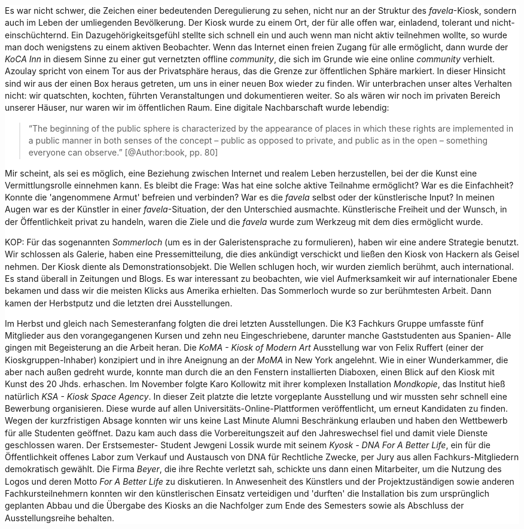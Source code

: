 Es war nicht schwer, die Zeichen einer bedeutenden Deregulierung zu sehen, nicht nur an der Struktur des *favela*-Kiosk, sondern auch im Leben der umliegenden Bevölkerung. 
Der Kiosk wurde zu einem Ort, der für alle offen war, einladend, tolerant und nicht-einschüchternd. Ein Dazugehörigkeitsgefühl stellte sich schnell ein und auch wenn man nicht aktiv 
teilnehmen wollte, so wurde man doch wenigstens zu einem aktiven Beobachter. Wenn das Internet einen freien Zugang für alle ermöglicht, dann wurde der *KoCA Inn* in diesem Sinne zu 
einer gut vernetzten offline *community*, die sich im Grunde wie eine online *community* verhielt. Azoulay spricht von einem Tor aus der Privatsphäre heraus, das die Grenze zur öffentlichen 
Sphäre markiert. In dieser Hinsicht sind wir aus der einen Box heraus getreten, um uns in einer neuen Box wieder zu finden. Wir unterbrachen unser altes Verhalten nicht: 
wir quatschten, kochten, führten Veranstaltungen und dokumentieren weiter. So als wären wir noch im privaten Bereich unserer Häuser, nur waren wir im öffentlichen Raum. Eine digitale Nachbarschaft wurde lebendig:  

> “The beginning of the public sphere is characterized by the appearance of places in which these 
> rights are implemented in a public manner in both senses of the concept – public as opposed 
> to private, and public as in the open – something everyone can observe.” [@Author:book, pp. 80]

Mir scheint, als sei es möglich, eine Beziehung zwischen Internet und realem Leben herzustellen, bei der die Kunst eine Vermittlungsrolle einnehmen kann. Es bleibt die Frage: 
Was hat eine solche aktive Teilnahme ermöglicht? War es die Einfachheit? Konnte die 'angenommene Armut' befreien und verbinden? War es die *favela* selbst oder der künstlerische 
Input? In meinen Augen war es der Künstler in einer *favela*-Situation, der den Unterschied ausmachte. Künstlerische Freiheit und der Wunsch, in der Öffentlichkeit privat zu 
handeln, waren die Ziele und die *favela* wurde zum Werkzeug mit dem dies ermöglicht wurde. 


KOP: Für das sogenannten *Sommerloch* (um es in der Galeristensprache zu formulieren), haben wir eine andere Strategie benutzt. Wir schlossen als Galerie, 
haben eine Pressemitteilung, die dies ankündigt verschickt und ließen den Kiosk von Hackern als Geisel nehmen. Der Kiosk diente als Demonstrationsobjekt. 
Die Wellen schlugen hoch, wir wurden ziemlich berühmt, auch international. Es stand überall in Zeitungen und Blogs. Es war interessant zu beobachten, wie viel 
Aufmerksamkeit wir auf internationaler Ebene bekamen und dass wir die meisten Klicks aus Amerika erhielten. Das Sommerloch wurde so zur berühmtesten Arbeit. Dann kamen der Herbstputz und die letzten drei Ausstellungen. 


Im Herbst und gleich nach Semesteranfang folgten die drei letzten Ausstellungen. Die K3 Fachkurs Gruppe umfasste fünf Mitglieder aus den vorangegangenen Kursen und zehn neu Eingeschriebene,
darunter manche Gaststudenten aus Spanien- Alle gingen mit Begeisterung an die Arbeit heran. Die *KoMA - Kiosk of Modern Art* Ausstellung war von Felix Ruffert (einer der Kioskgruppen-Inhaber)
konzipiert und in ihre Aneignung an der *MoMA* in New York angelehnt. Wie in einer Wunderkammer, die aber nach außen gedreht wurde, konnte man durch die an den Fenstern installierten Diaboxen, 
einen Blick auf den Kiosk mit Kunst des 20 Jhds. erhaschen. Im November folgte Karo Kollowitz mit ihrer komplexen Installation *Mondkopie*, das Institut hieß natürlich *KSA - 
Kiosk Space Agency*. In dieser Zeit platzte die letzte vorgeplante Ausstellung und wir mussten sehr schnell eine Bewerbung organisieren. Diese wurde
auf allen Universitäts-Online-Plattformen veröffentlicht, um erneut Kandidaten zu finden. Wegen der kurzfristigen Absage konnten wir uns keine Last Minute Alumni Beschränkung erlauben
und haben den Wettbewerb für alle Studenten geöffnet. Dazu kam auch dass die Vorbereitungszeit auf den Jahreswechsel fiel und damit viele Dienste geschlossen waren. Der Erstsemester- Student 
Jewgeni Lossik wurde mit seinem *Kyosk - DNA For A Better Life*, ein für die Öffentlichkeit offenes Labor zum Verkauf und Austausch von DNA für Rechtliche Zwecke, 
per Jury aus allen Fachkurs-Mitgliedern demokratisch gewählt. Die Firma *Beyer*, die ihre Rechte verletzt sah, schickte uns dann einen Mitarbeiter, um die Nutzung des Logos und deren Motto 
*For A Better Life* zu diskutieren. In Anwesenheit des Künstlers und der Projektzuständigen sowie anderen Fachkursteilnehmern konnten wir den künstlerischen Einsatz verteidigen und 'durften' 
die Installation bis zum ursprünglich geplanten Abbau und die Übergabe des Kiosks an die Nachfolger zum Ende des Semesters sowie als Abschluss der Ausstellungsreihe behalten. 

  



[^fachkurse-vlv]: Alle Fachkursbeschreibungen beziehen sich auf der Online Vorlesungsverzeichnisse der Professur Freie Kunst, Fakultät Gestaltung auf der 
[^k3]: Welches im Kiosk09 Katalog zu finden ist
[^K3a]: siehe die Originalfassung aus dem BUW Vorlesungsverzeichnis:VLV Text Kiosk K3 - Vollständig:
[^exilemainstreet]: "Exile On Main Street": Album Titel, *The Rolling Stones*, 1972.